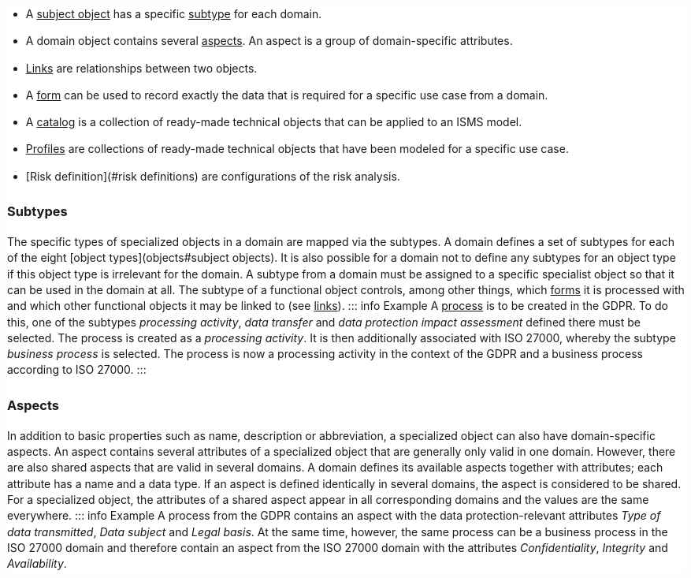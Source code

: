
* A [subject object](objects#subject-objects) has a specific [subtype](#subtypes) for each domain.
* A domain object contains several [aspects](#aspects). An aspect is a group of domain-specific attributes.
* [Links](#links) are relationships between two objects.
* A [form](#forms) can be used to record exactly the data that is required for a specific use case from a domain.
* A [catalog](#catalog) is a collection of ready-made technical objects that can be applied to an ISMS model.
* [Profiles](#profile) are collections of ready-made technical objects that have been modeled for a specific use case.

* [Risk definition](#risk definitions) are configurations of the risk analysis.

### Subtypes

The specific types of specialized objects in a domain are mapped via the subtypes. A domain defines a set of subtypes for each of the eight [object types](objects#subject objects). It is also possible for a domain not to define any subtypes for an object type if this object type is irrelevant for the domain.
A subtype from a domain must be assigned to a specific specialist object so that it can be used in the domain at all. The subtype of a functional object controls, among other things, which [forms](#forms) it is processed with and which other functional objects it may be linked to (see [links](#links)).
::: info Example
A [process](objects#process) is to be created in the GDPR. To do this, one of the subtypes *processing activity*, *data transfer* and *data protection impact assessment* defined there must be selected. The process is created as a *processing activity*. It is then additionally associated with ISO&nbsp;27000, whereby the subtype *business process* is selected. The process is now a processing activity in the context of the GDPR and a business process according to ISO 27000.
:::

### Aspects

In addition to basic properties such as name, description or abbreviation, a specialized object can also have domain-specific aspects. An aspect contains several attributes of a specialized object that are generally only valid in one domain. However, there are also shared aspects that are valid in several domains.
A domain defines its available aspects together with attributes; each attribute has a name and a data type. If an aspect is defined identically in several domains, the aspect is considered to be shared. For a specialized object, the attributes of a shared aspect appear in all corresponding domains and the values are the same everywhere.
::: info Example
A process from the GDPR contains an aspect with the data protection-relevant attributes *Type of data transmitted*, *Data subject* and *Legal basis*. At the same time, however, the same process can be a business process in the ISO&nbsp;27000 domain and therefore contain an aspect from the ISO&nbsp;27000 domain with the attributes *Confidentiality*, *Integrity* and *Availability*.